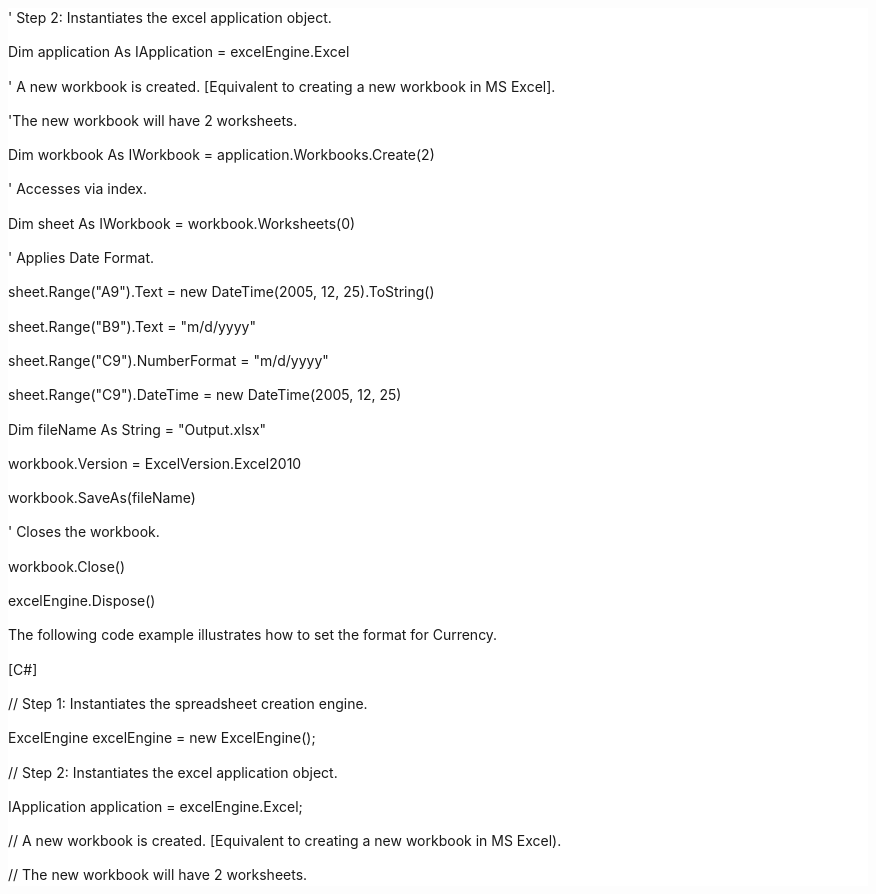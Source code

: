 

' Step 2: Instantiates the excel application object.

Dim application As IApplication = excelEngine.Excel



' A new workbook is created. [Equivalent to creating a new workbook in MS Excel].

'The new workbook will have 2 worksheets.

Dim workbook As IWorkbook = application.Workbooks.Create(2)



' Accesses via index.

Dim sheet As IWorkbook = workbook.Worksheets(0)



' Applies Date Format.

sheet.Range("A9").Text = new DateTime(2005, 12, 25).ToString()

sheet.Range("B9").Text = "m/d/yyyy"

sheet.Range("C9").NumberFormat = "m/d/yyyy"

sheet.Range("C9").DateTime = new DateTime(2005, 12, 25)



Dim fileName As String = "Output.xlsx"

workbook.Version = ExcelVersion.Excel2010



workbook.SaveAs(fileName)



' Closes the workbook.

workbook.Close()

excelEngine.Dispose()

The following code example illustrates how to set the format for Currency.

[C#]



// Step 1: Instantiates the spreadsheet creation engine.

ExcelEngine excelEngine = new ExcelEngine();



// Step 2: Instantiates the excel application object.

IApplication application = excelEngine.Excel;



// A new workbook is created. [Equivalent to creating a new workbook in MS Excel).

// The new workbook will have 2 worksheets.
